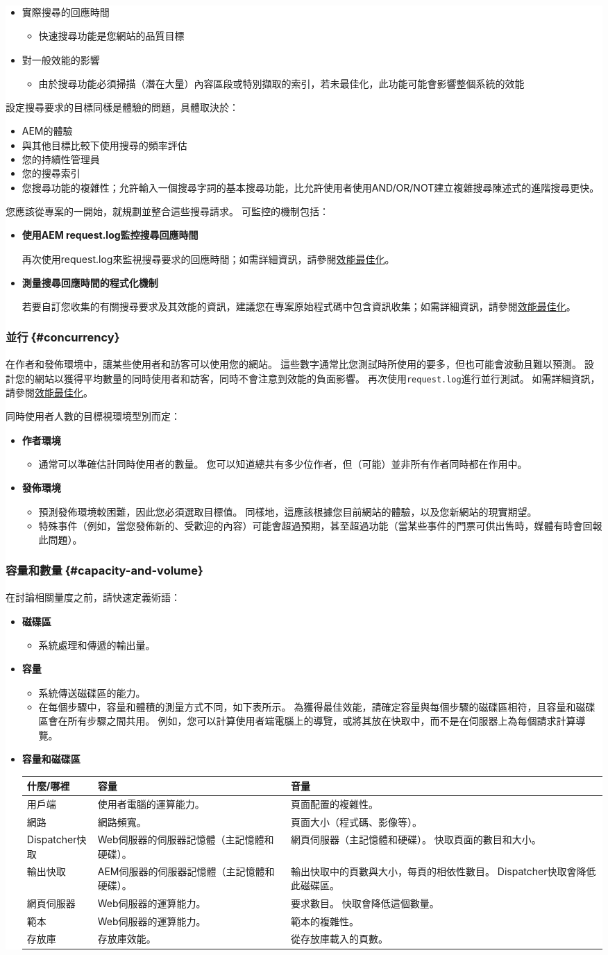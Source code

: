 * 實際搜尋的回應時間

   * 快速搜尋功能是您網站的品質目標

* 對一般效能的影響

   * 由於搜尋功能必須掃描（潛在大量）內容區段或特別擷取的索引，若未最佳化，此功能可能會影響整個系統的效能

設定搜尋要求的目標同樣是體驗的問題，具體取決於：

* AEM的體驗
* 與其他目標比較下使用搜尋的頻率評估
* 您的持續性管理員
* 您的搜尋索引
* 您搜尋功能的複雜性；允許輸入一個搜尋字詞的基本搜尋功能，比允許使用者使用AND/OR/NOT建立複雜搜尋陳述式的進階搜尋更快。

您應該從專案的一開始，就規劃並整合這些搜尋請求。 可監控的機制包括：

* **使用AEM request.log監控搜尋回應時間**

  再次使用request.log來監視搜尋要求的回應時間；如需詳細資訊，請參閱[效能最佳化](/help/sites-deploying/configuring-performance.md)。

* **測量搜尋回應時間的程式化機制**

  若要自訂您收集的有關搜尋要求及其效能的資訊，建議您在專案原始程式碼中包含資訊收集；如需詳細資訊，請參閱[效能最佳化](/help/sites-deploying/configuring-performance.md)。

### 並行 {#concurrency}

在作者和發佈環境中，讓某些使用者和訪客可以使用您的網站。 這些數字通常比您測試時所使用的要多，但也可能會波動且難以預測。 設計您的網站以獲得平均數量的同時使用者和訪客，同時不會注意到效能的負面影響。 再次使用`request.log`進行並行測試。 如需詳細資訊，請參閱[效能最佳化](/help/sites-deploying/configuring-performance.md)。

同時使用者人數的目標視環境型別而定：

* **作者環境**

   * 通常可以準確估計同時使用者的數量。 您可以知道總共有多少位作者，但（可能）並非所有作者同時都在作用中。

* **發佈環境**

   * 預測發佈環境較困難，因此您必須選取目標值。 同樣地，這應該根據您目前網站的體驗，以及您新網站的現實期望。
   * 特殊事件（例如，當您發佈新的、受歡迎的內容）可能會超過預期，甚至超過功能（當某些事件的門票可供出售時，媒體有時會回報此問題）。

### 容量和數量 {#capacity-and-volume}

在討論相關量度之前，請快速定義術語：

* **磁碟區**

   * 系統處理和傳遞的輸出量。

* **容量**

   * 系統傳送磁碟區的能力。
   * 在每個步驟中，容量和體積的測量方式不同，如下表所示。 為獲得最佳效能，請確定容量與每個步驟的磁碟區相符，且容量和磁碟區會在所有步驟之間共用。 例如，您可以計算使用者端電腦上的導覽，或將其放在快取中，而不是在伺服器上為每個請求計算導覽。

* **容量和磁碟區**

  | 什麼/哪裡 | 容量 | 音量 |
  |---|---|---|
  | 用戶端 | 使用者電腦的運算能力。 | 頁面配置的複雜性。 |
  | 網路 | 網路頻寬。 | 頁面大小（程式碼、影像等）。 |
  | Dispatcher快取 | Web伺服器的伺服器記憶體（主記憶體和硬碟）。 | 網頁伺服器（主記憶體和硬碟）。 快取頁面的數目和大小。 |
  | 輸出快取 | AEM伺服器的伺服器記憶體（主記憶體和硬碟）。 | 輸出快取中的頁數與大小，每頁的相依性數目。 Dispatcher快取會降低此磁碟區。 |
  | 網頁伺服器 | Web伺服器的運算能力。 | 要求數目。 快取會降低這個數量。 |
  | 範本 | Web伺服器的運算能力。 | 範本的複雜性。 |
  | 存放庫 | 存放庫效能。 | 從存放庫載入的頁數。 |
